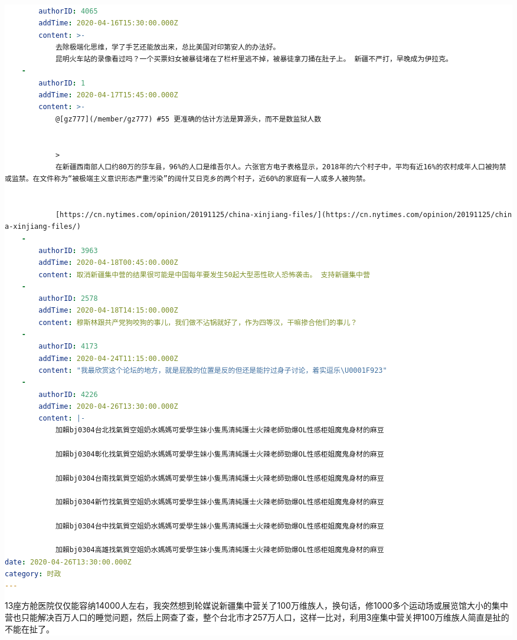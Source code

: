 ```yaml
        authorID: 4065
        addTime: 2020-04-16T15:30:00.000Z
        content: >-
            去除极端化思维，学了手艺还能放出来，总比美国对印第安人的办法好。
            昆明火车站的录像看过吗？一个买票妇女被暴徒堵在了栏杆里逃不掉，被暴徒拿刀捅在肚子上。 新疆不严打，早晚成为伊拉克。
    -
        authorID: 1
        addTime: 2020-04-17T15:45:00.000Z
        content: >-
            @[gz777](/member/gz777) #55 更准确的估计方法是算源头，而不是数监狱人数


            >
            在新疆西南部人口约80万的莎车县，96%的人口是维吾尔人。六张官方电子表格显示，2018年的六个村子中，平均有近16%的农村成年人口被拘禁或监禁。在文件称为“被极端主义意识形态严重污染”的阔什艾日克乡的两个村子，近60%的家庭有一人或多人被拘禁。


            [https://cn.nytimes.com/opinion/20191125/china-xinjiang-files/](https://cn.nytimes.com/opinion/20191125/china-xinjiang-files/)
    -
        authorID: 3963
        addTime: 2020-04-18T00:45:00.000Z
        content: 取消新疆集中营的结果很可能是中国每年要发生50起大型恶性砍人恐怖袭击。 支持新疆集中营
    -
        authorID: 2578
        addTime: 2020-04-18T14:15:00.000Z
        content: 穆斯林跟共产党狗咬狗的事儿，我们做不沾锅就好了，作为四等汉，干嘛掺合他们的事儿？
    -
        authorID: 4173
        addTime: 2020-04-24T11:15:00.000Z
        content: "我最欣赏这个论坛的地方，就是屁股的位置是反的但还是能拧过身子讨论，着实逗乐\U0001F923"
    -
        authorID: 4226
        addTime: 2020-04-26T13:30:00.000Z
        content: |-
            加賴bj0304台北找氣質空姐奶水媽媽可愛學生妹小隻馬清純護士火辣老師勁爆OL性感柜姐魔鬼身材的麻豆

            加賴bj0304彰化找氣質空姐奶水媽媽可愛學生妹小隻馬清純護士火辣老師勁爆OL性感柜姐魔鬼身材的麻豆

            加賴bj0304台南找氣質空姐奶水媽媽可愛學生妹小隻馬清純護士火辣老師勁爆OL性感柜姐魔鬼身材的麻豆

            加賴bj0304新竹找氣質空姐奶水媽媽可愛學生妹小隻馬清純護士火辣老師勁爆OL性感柜姐魔鬼身材的麻豆

            加賴bj0304台中找氣質空姐奶水媽媽可愛學生妹小隻馬清純護士火辣老師勁爆OL性感柜姐魔鬼身材的麻豆

            加賴bj0304高雄找氣質空姐奶水媽媽可愛學生妹小隻馬清純護士火辣老師勁爆OL性感柜姐魔鬼身材的麻豆
date: 2020-04-26T13:30:00.000Z
category: 时政
---
```


13座方舱医院仅仅能容纳14000人左右，我突然想到轮媒说新疆集中营关了100万维族人，换句话，修1000多个运动场或展览馆大小的集中营也只能解决百万人口的睡觉问题，然后上网查了查，整个台北市才257万人口，这样一比对，利用3座集中营关押100万维族人简直是扯的不能在扯了。
